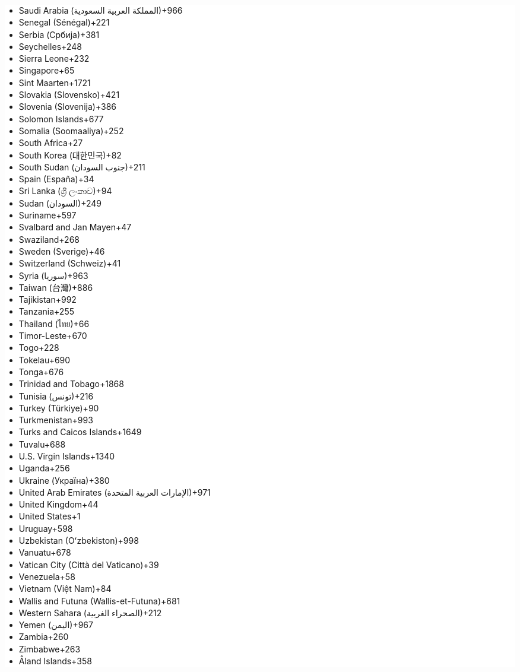  * Saudi Arabia (‫المملكة العربية السعودية‬‎)+966
  * Senegal (Sénégal)+221
  * Serbia (Србија)+381
  * Seychelles+248
  * Sierra Leone+232
  * Singapore+65
  * Sint Maarten+1721
  * Slovakia (Slovensko)+421
  * Slovenia (Slovenija)+386
  * Solomon Islands+677
  * Somalia (Soomaaliya)+252
  * South Africa+27
  * South Korea (대한민국)+82
  * South Sudan (‫جنوب السودان‬‎)+211
  * Spain (España)+34
  * Sri Lanka (ශ්‍රී ලංකාව)+94
  * Sudan (‫السودان‬‎)+249
  * Suriname+597
  * Svalbard and Jan Mayen+47
  * Swaziland+268
  * Sweden (Sverige)+46
  * Switzerland (Schweiz)+41
  * Syria (‫سوريا‬‎)+963
  * Taiwan (台灣)+886
  * Tajikistan+992
  * Tanzania+255
  * Thailand (ไทย)+66
  * Timor-Leste+670
  * Togo+228
  * Tokelau+690
  * Tonga+676
  * Trinidad and Tobago+1868
  * Tunisia (‫تونس‬‎)+216
  * Turkey (Türkiye)+90
  * Turkmenistan+993
  * Turks and Caicos Islands+1649
  * Tuvalu+688
  * U.S. Virgin Islands+1340
  * Uganda+256
  * Ukraine (Україна)+380
  * United Arab Emirates (‫الإمارات العربية المتحدة‬‎)+971
  * United Kingdom+44
  * United States+1
  * Uruguay+598
  * Uzbekistan (Oʻzbekiston)+998
  * Vanuatu+678
  * Vatican City (Città del Vaticano)+39
  * Venezuela+58
  * Vietnam (Việt Nam)+84
  * Wallis and Futuna (Wallis-et-Futuna)+681
  * Western Sahara (‫الصحراء الغربية‬‎)+212
  * Yemen (‫اليمن‬‎)+967
  * Zambia+260
  * Zimbabwe+263
  * Åland Islands+358
